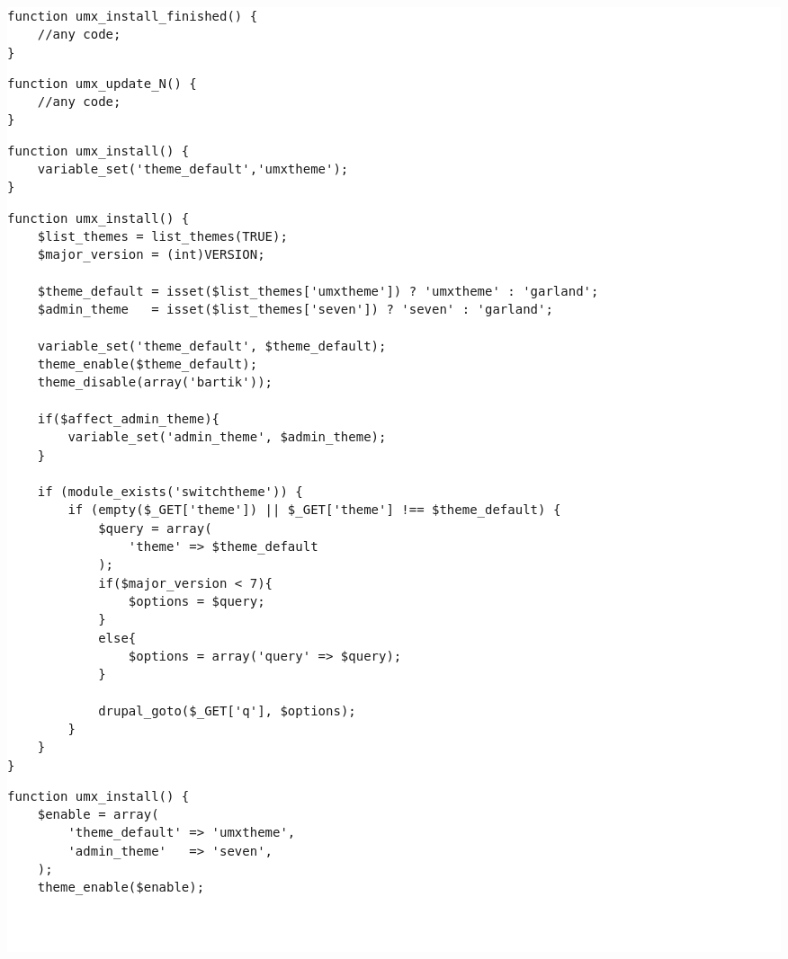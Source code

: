 <pre class="sh_php">
function umx_install_finished() {
    //any code;
}
</pre>

<pre class="sh_php">
function umx_update_N() {
    //any code;
}
</pre>

<pre class="sh_php">
function umx_install() {
    variable_set('theme_default','umxtheme');
}
</pre>

<pre class="sh_php">
function umx_install() {
    $list_themes = list_themes(TRUE);
    $major_version = (int)VERSION;

    $theme_default = isset($list_themes['umxtheme']) ? 'umxtheme' : 'garland';
    $admin_theme   = isset($list_themes['seven']) ? 'seven' : 'garland';

    variable_set('theme_default', $theme_default);
    theme_enable($theme_default);
    theme_disable(array('bartik'));

    if($affect_admin_theme){
        variable_set('admin_theme', $admin_theme);
    }

    if (module_exists('switchtheme')) {
        if (empty($_GET['theme']) || $_GET['theme'] !== $theme_default) {
            $query = array(
                'theme' =&gt; $theme_default
            ); 
            if($major_version &lt; 7){
                $options = $query;
            }
            else{
                $options = array('query' =&gt; $query);
            }

            drupal_goto($_GET['q'], $options);
        }
    }
}
</pre>

<pre class="sh_php">
function umx_install() {
    $enable = array(
        'theme_default' =&gt; 'umxtheme',
        'admin_theme'   =&gt; 'seven',
    );
    theme_enable($enable);
